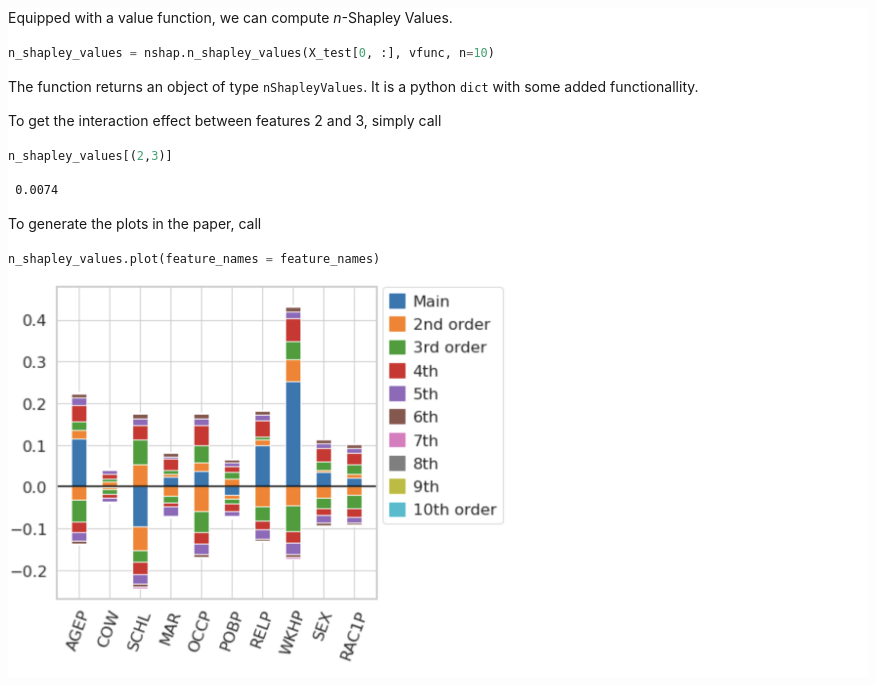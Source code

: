 Equipped with a value function, we can compute $n$-Shapley Values.

```python
n_shapley_values = nshap.n_shapley_values(X_test[0, :], vfunc, n=10)
```

The function returns an object of type ```nShapleyValues```. It is a python ```dict``` with some added functionallity. 

To get the interaction effect between features 2 and 3, simply call

```python
n_shapley_values[(2,3)]
```

``` 0.0074```

To generate the plots in the paper, call

```python
n_shapley_values.plot(feature_names = feature_names)
```

<p align="left">
  <img src="images/img1.png" width="500" />
</p>
